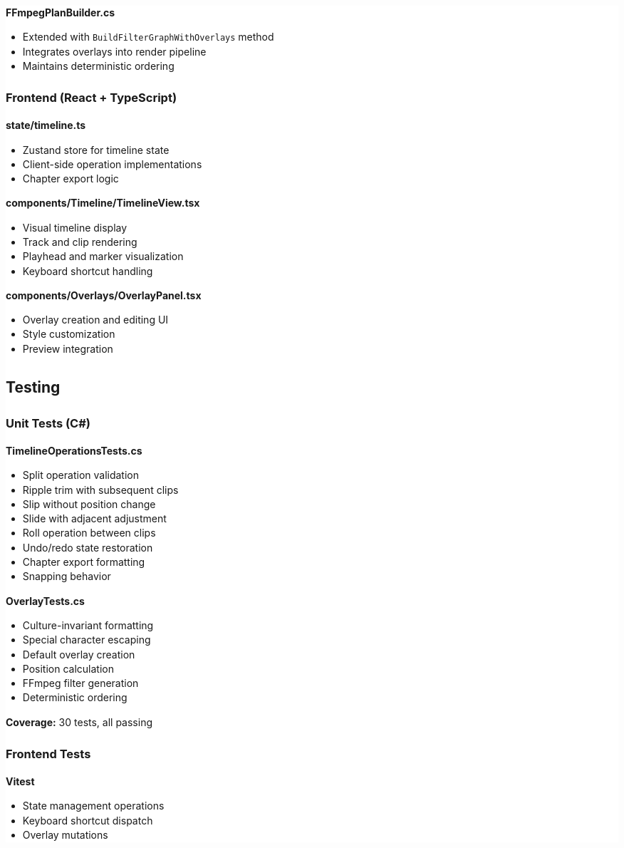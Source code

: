 **FFmpegPlanBuilder.cs**
- Extended with `BuildFilterGraphWithOverlays` method
- Integrates overlays into render pipeline
- Maintains deterministic ordering

### Frontend (React + TypeScript)

**state/timeline.ts**
- Zustand store for timeline state
- Client-side operation implementations
- Chapter export logic

**components/Timeline/TimelineView.tsx**
- Visual timeline display
- Track and clip rendering
- Playhead and marker visualization
- Keyboard shortcut handling

**components/Overlays/OverlayPanel.tsx**
- Overlay creation and editing UI
- Style customization
- Preview integration

## Testing

### Unit Tests (C#)

**TimelineOperationsTests.cs**
- Split operation validation
- Ripple trim with subsequent clips
- Slip without position change
- Slide with adjacent adjustment
- Roll operation between clips
- Undo/redo state restoration
- Chapter export formatting
- Snapping behavior

**OverlayTests.cs**
- Culture-invariant formatting
- Special character escaping
- Default overlay creation
- Position calculation
- FFmpeg filter generation
- Deterministic ordering

**Coverage:** 30 tests, all passing

### Frontend Tests

**Vitest**
- State management operations
- Keyboard shortcut dispatch
- Overlay mutations
